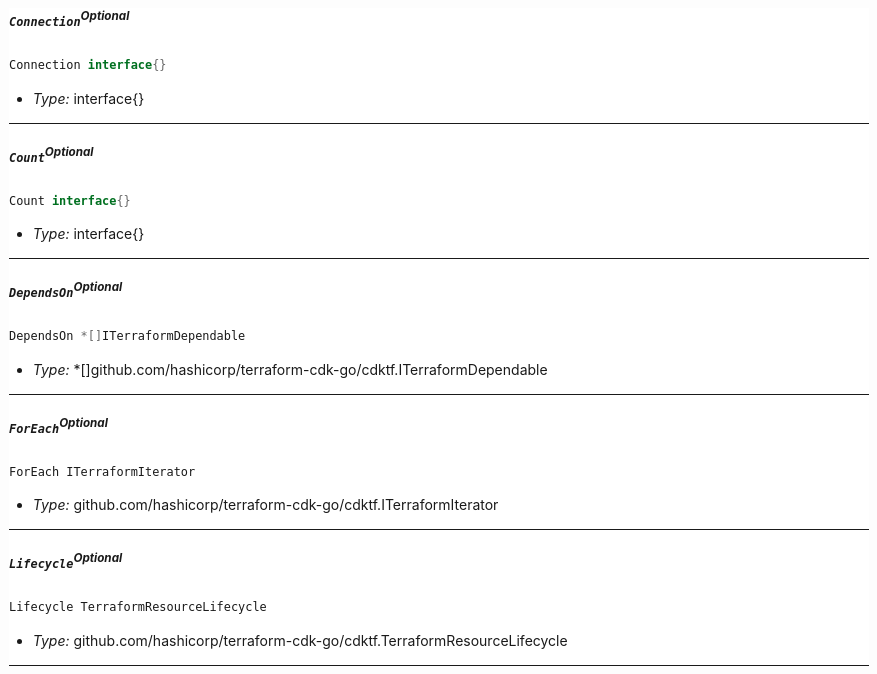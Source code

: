 
##### `Connection`<sup>Optional</sup> <a name="Connection" id="@cdktf/provider-datadog.integrationAwsLambdaArn.IntegrationAwsLambdaArnConfig.property.connection"></a>

```go
Connection interface{}
```

- *Type:* interface{}

---

##### `Count`<sup>Optional</sup> <a name="Count" id="@cdktf/provider-datadog.integrationAwsLambdaArn.IntegrationAwsLambdaArnConfig.property.count"></a>

```go
Count interface{}
```

- *Type:* interface{}

---

##### `DependsOn`<sup>Optional</sup> <a name="DependsOn" id="@cdktf/provider-datadog.integrationAwsLambdaArn.IntegrationAwsLambdaArnConfig.property.dependsOn"></a>

```go
DependsOn *[]ITerraformDependable
```

- *Type:* *[]github.com/hashicorp/terraform-cdk-go/cdktf.ITerraformDependable

---

##### `ForEach`<sup>Optional</sup> <a name="ForEach" id="@cdktf/provider-datadog.integrationAwsLambdaArn.IntegrationAwsLambdaArnConfig.property.forEach"></a>

```go
ForEach ITerraformIterator
```

- *Type:* github.com/hashicorp/terraform-cdk-go/cdktf.ITerraformIterator

---

##### `Lifecycle`<sup>Optional</sup> <a name="Lifecycle" id="@cdktf/provider-datadog.integrationAwsLambdaArn.IntegrationAwsLambdaArnConfig.property.lifecycle"></a>

```go
Lifecycle TerraformResourceLifecycle
```

- *Type:* github.com/hashicorp/terraform-cdk-go/cdktf.TerraformResourceLifecycle

---
